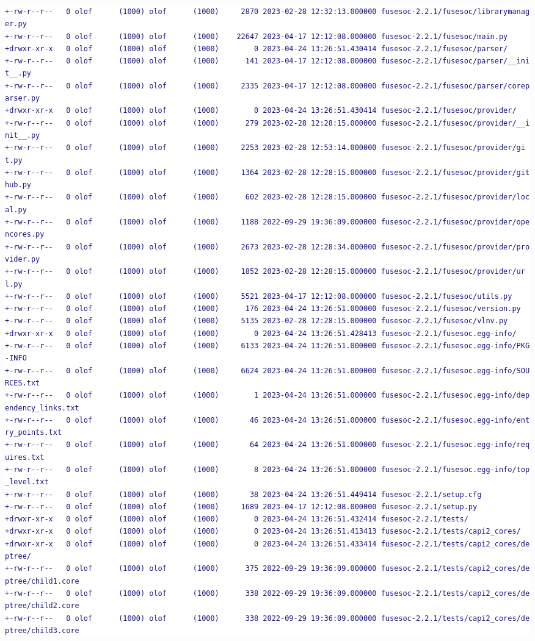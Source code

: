 ```diff
+-rw-r--r--   0 olof      (1000) olof      (1000)     2870 2023-02-28 12:32:13.000000 fusesoc-2.2.1/fusesoc/librarymanager.py
+-rw-r--r--   0 olof      (1000) olof      (1000)    22647 2023-04-17 12:12:08.000000 fusesoc-2.2.1/fusesoc/main.py
+drwxr-xr-x   0 olof      (1000) olof      (1000)        0 2023-04-24 13:26:51.430414 fusesoc-2.2.1/fusesoc/parser/
+-rw-r--r--   0 olof      (1000) olof      (1000)      141 2023-04-17 12:12:08.000000 fusesoc-2.2.1/fusesoc/parser/__init__.py
+-rw-r--r--   0 olof      (1000) olof      (1000)     2335 2023-04-17 12:12:08.000000 fusesoc-2.2.1/fusesoc/parser/coreparser.py
+drwxr-xr-x   0 olof      (1000) olof      (1000)        0 2023-04-24 13:26:51.430414 fusesoc-2.2.1/fusesoc/provider/
+-rw-r--r--   0 olof      (1000) olof      (1000)      279 2023-02-28 12:28:15.000000 fusesoc-2.2.1/fusesoc/provider/__init__.py
+-rw-r--r--   0 olof      (1000) olof      (1000)     2253 2023-02-28 12:53:14.000000 fusesoc-2.2.1/fusesoc/provider/git.py
+-rw-r--r--   0 olof      (1000) olof      (1000)     1364 2023-02-28 12:28:15.000000 fusesoc-2.2.1/fusesoc/provider/github.py
+-rw-r--r--   0 olof      (1000) olof      (1000)      602 2023-02-28 12:28:15.000000 fusesoc-2.2.1/fusesoc/provider/local.py
+-rw-r--r--   0 olof      (1000) olof      (1000)     1188 2022-09-29 19:36:09.000000 fusesoc-2.2.1/fusesoc/provider/opencores.py
+-rw-r--r--   0 olof      (1000) olof      (1000)     2673 2023-02-28 12:28:34.000000 fusesoc-2.2.1/fusesoc/provider/provider.py
+-rw-r--r--   0 olof      (1000) olof      (1000)     1852 2023-02-28 12:28:15.000000 fusesoc-2.2.1/fusesoc/provider/url.py
+-rw-r--r--   0 olof      (1000) olof      (1000)     5521 2023-04-17 12:12:08.000000 fusesoc-2.2.1/fusesoc/utils.py
+-rw-r--r--   0 olof      (1000) olof      (1000)      176 2023-04-24 13:26:51.000000 fusesoc-2.2.1/fusesoc/version.py
+-rw-r--r--   0 olof      (1000) olof      (1000)     5135 2023-02-28 12:28:15.000000 fusesoc-2.2.1/fusesoc/vlnv.py
+drwxr-xr-x   0 olof      (1000) olof      (1000)        0 2023-04-24 13:26:51.428413 fusesoc-2.2.1/fusesoc.egg-info/
+-rw-r--r--   0 olof      (1000) olof      (1000)     6133 2023-04-24 13:26:51.000000 fusesoc-2.2.1/fusesoc.egg-info/PKG-INFO
+-rw-r--r--   0 olof      (1000) olof      (1000)     6624 2023-04-24 13:26:51.000000 fusesoc-2.2.1/fusesoc.egg-info/SOURCES.txt
+-rw-r--r--   0 olof      (1000) olof      (1000)        1 2023-04-24 13:26:51.000000 fusesoc-2.2.1/fusesoc.egg-info/dependency_links.txt
+-rw-r--r--   0 olof      (1000) olof      (1000)       46 2023-04-24 13:26:51.000000 fusesoc-2.2.1/fusesoc.egg-info/entry_points.txt
+-rw-r--r--   0 olof      (1000) olof      (1000)       64 2023-04-24 13:26:51.000000 fusesoc-2.2.1/fusesoc.egg-info/requires.txt
+-rw-r--r--   0 olof      (1000) olof      (1000)        8 2023-04-24 13:26:51.000000 fusesoc-2.2.1/fusesoc.egg-info/top_level.txt
+-rw-r--r--   0 olof      (1000) olof      (1000)       38 2023-04-24 13:26:51.449414 fusesoc-2.2.1/setup.cfg
+-rw-r--r--   0 olof      (1000) olof      (1000)     1689 2023-04-17 12:12:08.000000 fusesoc-2.2.1/setup.py
+drwxr-xr-x   0 olof      (1000) olof      (1000)        0 2023-04-24 13:26:51.432414 fusesoc-2.2.1/tests/
+drwxr-xr-x   0 olof      (1000) olof      (1000)        0 2023-04-24 13:26:51.413413 fusesoc-2.2.1/tests/capi2_cores/
+drwxr-xr-x   0 olof      (1000) olof      (1000)        0 2023-04-24 13:26:51.433414 fusesoc-2.2.1/tests/capi2_cores/deptree/
+-rw-r--r--   0 olof      (1000) olof      (1000)      375 2022-09-29 19:36:09.000000 fusesoc-2.2.1/tests/capi2_cores/deptree/child1.core
+-rw-r--r--   0 olof      (1000) olof      (1000)      338 2022-09-29 19:36:09.000000 fusesoc-2.2.1/tests/capi2_cores/deptree/child2.core
+-rw-r--r--   0 olof      (1000) olof      (1000)      338 2022-09-29 19:36:09.000000 fusesoc-2.2.1/tests/capi2_cores/deptree/child3.core
```